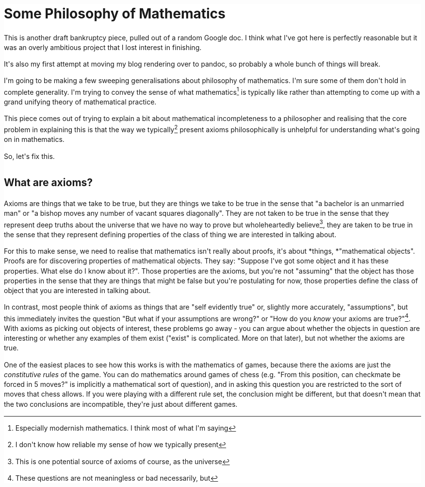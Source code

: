 # Some Philosophy of Mathematics

This is another draft bankruptcy piece, pulled out of a random Google doc.
I think what I've got here is perfectly reasonable but it was an overly
ambitious project that I lost interest in finishing.

It's also my first attempt at moving my blog rendering over to pandoc,
so probably a whole bunch of things will break.

I'm going to be making a few sweeping generalisations about philosophy
of mathematics. I'm sure some of them don't hold in complete generality.
I'm trying to convey the sense of what mathematics[^1] is typically
like rather than attempting to come up with a grand unifying theory of
mathematical practice.

This piece comes out of trying to explain a bit about mathematical
incompleteness to a philosopher and realising that the core problem in
explaining this is that the way we typically[^2] present axioms
philosophically is unhelpful for understanding what's going on in
mathematics.

So, let's fix this.

## What are axioms?

Axioms are things that we take to be true, but they are things we take
to be true in the sense that "a bachelor is an unmarried man" or "a
bishop moves any number of vacant squares diagonally". They are not
taken to be true in the sense that they represent deep truths about the
universe that we have no way to prove but wholeheartedly believe[^3],
they are taken to be true in the sense that they represent defining
properties of the class of thing we are interested in talking about.

For this to make sense, we need to realise that mathematics isn't really
about proofs, it's about *things, *"mathematical objects". Proofs are
for discovering properties of mathematical objects. They say: "Suppose
I've got some object and it has these properties. What else do I know
about it?". Those properties are the axioms, but you're not "assuming"
that the object has those properties in the sense that they are things
that might be false but you're postulating for now, those properties
define the class of object that you are interested in talking about.

In contrast, most people think of axioms as things that are "self
evidently true" or, slightly more accurately, "assumptions", but this
immediately invites the question "But what if your assumptions are
wrong?" or "How do you *know* your axioms are true?"[^4]. With axioms
as picking out objects of interest, these problems go away - you can
argue about whether the objects in question are interesting or whether
any examples of them exist ("exist" is complicated. More on that later),
but not whether the axioms are true.

One of the easiest places to see how this works is with the mathematics
of games, because there the axioms are just the *constitutive rules* of
the game. You can do mathematics around games of chess (e.g. "From this
position, can checkmate be forced in 5 moves?" is implicitly a
mathematical sort of question), and in asking this question you are
restricted to the sort of moves that chess allows. If you were playing
with a different rule set, the conclusion might be different, but that
doesn't mean that the two conclusions are incompatible, they're just
about different games.


[^1]:  Especially modernish mathematics. I think most of what I'm saying
[^2]:  I don't know how reliable my sense of how we typically present
[^3]:  This is one potential source of axioms of course, as the universe
[^4]:  These questions are not meaningless or bad necessarily, but
[^5]:  Note: This is all somewhat ahistorical and simplified for
[^6]:  Slightly strawman versions of these positions, but I think
[^7]:  In this view, mathematics is a ritual practice in the sense of
[^8]:  This is a nontrivial constraint on a hypothetical world. e.g.
[^9]:  Which we want to do because every primitive mathematical object
[^10]:  In fact, in modern (i.e. dating from the early 20th century) we
[^11]:  And there are sometimes reasons to, even if you only care about
[^12]:  And concern ourselves with the merely very large.
[^13]:  In tournament rules you may have committed yourself to moving
[^14]:  Some games do explicitly allow cheating as part of the game, but
[^15]:  Actually much less than that, because not all of those chess